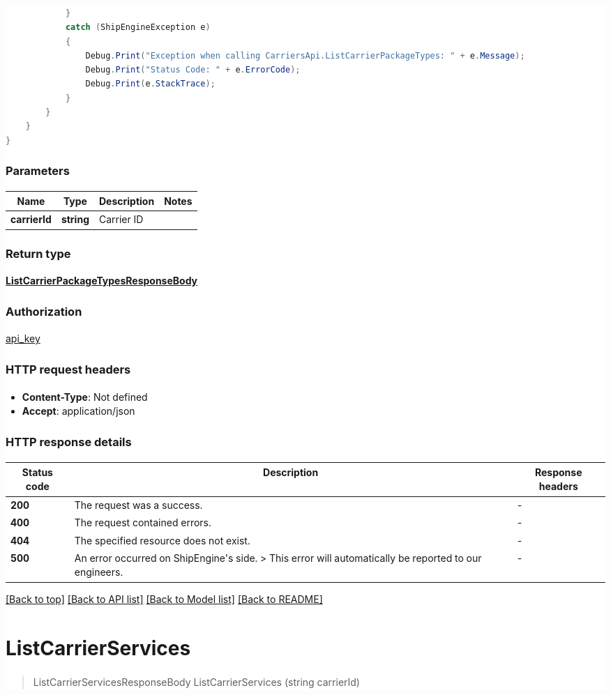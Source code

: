 ```csharp
            }
            catch (ShipEngineException e)
            {
                Debug.Print("Exception when calling CarriersApi.ListCarrierPackageTypes: " + e.Message);
                Debug.Print("Status Code: " + e.ErrorCode);
                Debug.Print(e.StackTrace);
            }
        }
    }
}
```

### Parameters

| Name | Type | Description | Notes |
|------|------|-------------|-------|
| **carrierId** | **string** | Carrier ID |  |

### Return type

[**ListCarrierPackageTypesResponseBody**](ListCarrierPackageTypesResponseBody.md)

### Authorization

[api_key](../README.md#api_key)

### HTTP request headers

 - **Content-Type**: Not defined
 - **Accept**: application/json


### HTTP response details
| Status code | Description | Response headers |
|-------------|-------------|------------------|
| **200** | The request was a success. |  -  |
| **400** | The request contained errors. |  -  |
| **404** | The specified resource does not exist. |  -  |
| **500** | An error occurred on ShipEngine&#39;s side.  &gt; This error will automatically be reported to our engineers.  |  -  |

[[Back to top]](#) [[Back to API list]](../README.md#documentation-for-api-endpoints) [[Back to Model list]](../README.md#documentation-for-models) [[Back to README]](../README.md)

<a id="listcarrierservices"></a>
# **ListCarrierServices**
> ListCarrierServicesResponseBody ListCarrierServices (string carrierId)
